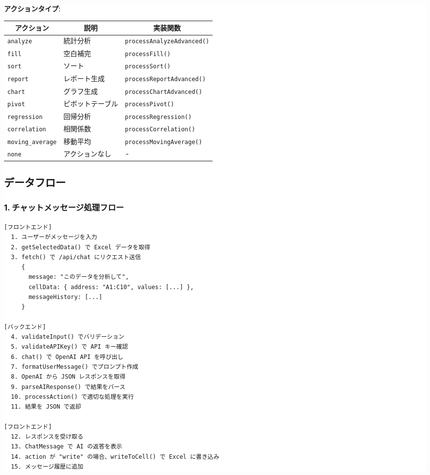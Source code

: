 **アクションタイプ**:

| アクション | 説明 | 実装関数 |
|----------|------|---------|
| `analyze` | 統計分析 | `processAnalyzeAdvanced()` |
| `fill` | 空白補完 | `processFill()` |
| `sort` | ソート | `processSort()` |
| `report` | レポート生成 | `processReportAdvanced()` |
| `chart` | グラフ生成 | `processChartAdvanced()` |
| `pivot` | ピボットテーブル | `processPivot()` |
| `regression` | 回帰分析 | `processRegression()` |
| `correlation` | 相関係数 | `processCorrelation()` |
| `moving_average` | 移動平均 | `processMovingAverage()` |
| `none` | アクションなし | - |

## データフロー

### 1. チャットメッセージ処理フロー

```
[フロントエンド]
  1. ユーザーがメッセージを入力
  2. getSelectedData() で Excel データを取得
  3. fetch() で /api/chat にリクエスト送信
     {
       message: "このデータを分析して",
       cellData: { address: "A1:C10", values: [...] },
       messageHistory: [...]
     }

[バックエンド]
  4. validateInput() でバリデーション
  5. validateAPIKey() で API キー確認
  6. chat() で OpenAI API を呼び出し
  7. formatUserMessage() でプロンプト作成
  8. OpenAI から JSON レスポンスを取得
  9. parseAIResponse() で結果をパース
  10. processAction() で適切な処理を実行
  11. 結果を JSON で返却

[フロントエンド]
  12. レスポンスを受け取る
  13. ChatMessage で AI の返答を表示
  14. action が "write" の場合、writeToCell() で Excel に書き込み
  15. メッセージ履歴に追加
```
